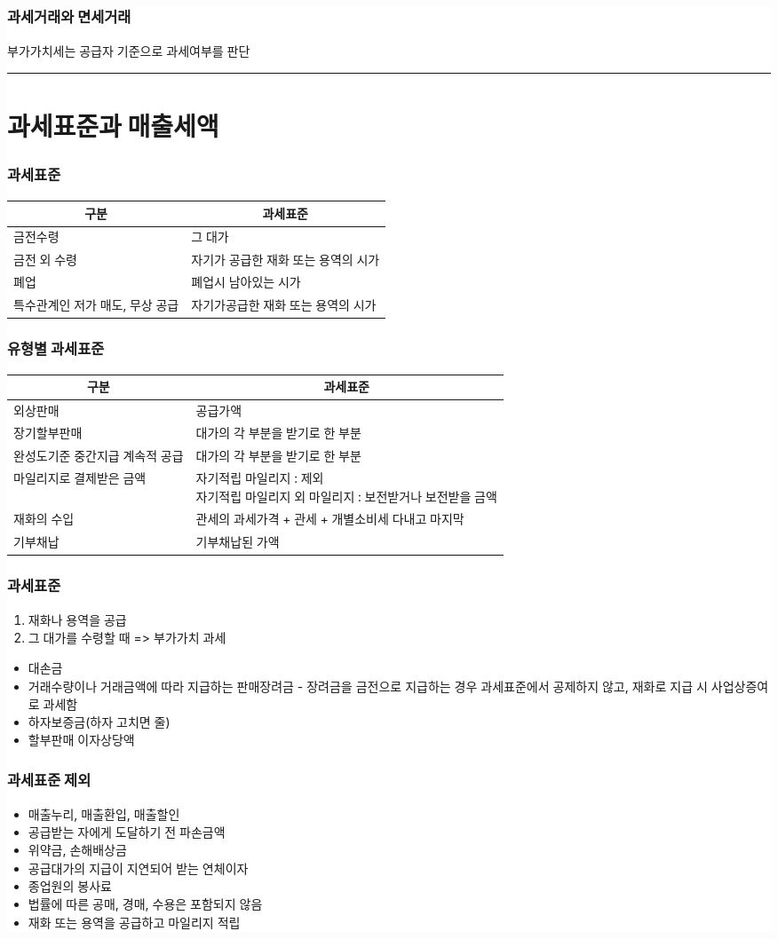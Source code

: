 ### 과세거래와 면세거래

부가가치세는 공급자 기준으로 과세여부를 판단


***

# 과세표준과 매출세액

### 과세표준


| 구분                 | 과세표준                 |
| ------------------ | -------------------- |
| 금전수령               | 그 대가                 |
| 금전 외 수령            | 자기가 공급한 재화 또는 용역의 시가 |
| 폐업                 | 폐업시 남아있는 시가          |
| 특수관계인 저가 매도, 무상 공급 | 자기가공급한 재화 또는 용역의 시가  |

### 유형별 과세표준


| 구분                | 과세표준                                               |
| ----------------- | -------------------------------------------------- |
| 외상판매              | 공급가액                                               |
| 장기할부판매            | 대가의 각 부분을 받기로 한 부분                                 |
| 완성도기준 중간지급 계속적 공급 | 대가의 각 부분을 받기로 한 부분                                 |
| 마일리지로 결제받은 금액     | 자기적립 마일리지 : 제외<br>자기적립 마일리지 외 마일리지 : 보전받거나 보전받을 금액 |
| 재화의 수입            | 관세의 과세가격 + 관세 + 개별소비세 다내고 마지막                      |
| 기부채납              | 기부채납된 가액                                           |

### 과세표준
1) 재화나 용역을 공급
2) 그 대가를 수령할 때 
=> 부가가치 과세
- 대손금
- 거래수량이나 거래금액에 따라 지급하는 판매장려금 - 장려금을 금전으로 지급하는 경우 과세표준에서 공제하지 않고, 재화로 지급 시 사업상증여로 과세함
- 하자보증금(하자 고치면 줄)
- 할부판매 이자상당액


### 과세표준 제외
- 매출누리, 매출환입, 매출할인
- 공급받는 자에게 도달하기 전 파손금액
- 위약금, 손해배상금
- 공급대가의 지급이 지연되어 받는 연체이자
- 종업원의 봉사료
- 법률에 따른 공매, 경매, 수용은 포함되지 않음
- 재화 또는 용역을 공급하고 마일리지 적립
